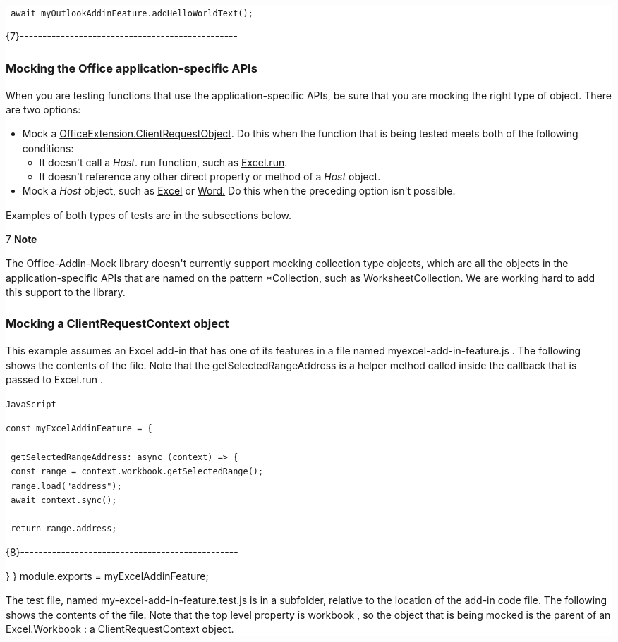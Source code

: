 ```
 await myOutlookAddinFeature.addHelloWorldText();
```

{7}------------------------------------------------

### **Mocking the Office application-specific APIs**

When you are testing functions that use the application-specific APIs, be sure that you are mocking the right type of object. There are two options:

- Mock a [OfficeExtension.ClientRequestObject](https://learn.microsoft.com/en-us/javascript/api/office/officeextension.clientrequestcontext). Do this when the function that is being tested meets both of the following conditions:
	- It doesn't call a *Host*. run function, such as [Excel.run](https://learn.microsoft.com/en-us/javascript/api/excel#Excel_run_batch_).
	- It doesn't reference any other direct property or method of a *Host* object.
- Mock a *Host* object, such as [Excel](https://learn.microsoft.com/en-us/javascript/api/excel) or [Word.](https://learn.microsoft.com/en-us/javascript/api/word) Do this when the preceding option isn't possible.

Examples of both types of tests are in the subsections below.

7 **Note**

The Office-Addin-Mock library doesn't currently support mocking collection type objects, which are all the objects in the application-specific APIs that are named on the pattern *Collection, such as WorksheetCollection. We are working hard to add this support to the library.

### **Mocking a ClientRequestContext object**

This example assumes an Excel add-in that has one of its features in a file named myexcel-add-in-feature.js . The following shows the contents of the file. Note that the getSelectedRangeAddress is a helper method called inside the callback that is passed to Excel.run .

```
JavaScript
```

```
const myExcelAddinFeature = {

 getSelectedRangeAddress: async (context) => {
 const range = context.workbook.getSelectedRange(); 
 range.load("address");
 await context.sync();

 return range.address;
```

{8}------------------------------------------------

 } } module.exports = myExcelAddinFeature;

The test file, named my-excel-add-in-feature.test.js is in a subfolder, relative to the location of the add-in code file. The following shows the contents of the file. Note that the top level property is workbook , so the object that is being mocked is the parent of an Excel.Workbook : a ClientRequestContext object.
